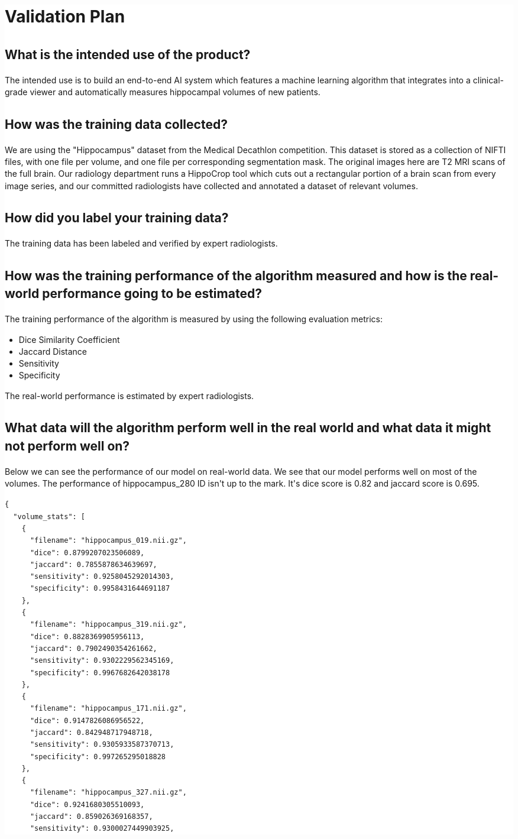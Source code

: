 # Validation Plan
## What is the intended use of the product?
 The intended use is to build an end-to-end AI system which features a machine learning algorithm that integrates into a clinical-grade viewer and automatically measures hippocampal volumes of new patients.
## How was the training data collected?
We are using the "Hippocampus" dataset from the Medical Decathlon competition. This dataset is stored as a collection of NIFTI files, with one file per volume, and one file per corresponding segmentation mask. The original images here are T2 MRI scans of the full brain. Our radiology department runs a HippoCrop tool which cuts out a rectangular portion of a brain scan from every image series, and our committed radiologists have collected and annotated a dataset of relevant volumes.
## How did you label your training data?
The training data has been labeled and verified by expert radiologists.
## How was the training performance of the algorithm measured and how is the real-world performance going to be estimated?
The training performance of the algorithm is measured by using the following evaluation metrics:
* Dice Similarity Coefficient
* Jaccard Distance
* Sensitivity
* Specificity

The real-world performance is estimated by expert radiologists.
## What data will the algorithm perform well in the real world and what data it might not perform well on?
Below we can see the performance of our model on real-world data. We see that our model performs well on most of the volumes. The performance of hippocampus_280 ID isn't up to the mark. It's dice score is 0.82 and jaccard score is 0.695.

```
{
  "volume_stats": [
    {
      "filename": "hippocampus_019.nii.gz",
      "dice": 0.8799207023506089,
      "jaccard": 0.7855878634639697,
      "sensitivity": 0.9258045292014303,
      "specificity": 0.9958431644691187
    },
    {
      "filename": "hippocampus_319.nii.gz",
      "dice": 0.8828369905956113,
      "jaccard": 0.7902490354261662,
      "sensitivity": 0.9302229562345169,
      "specificity": 0.9967682642038178
    },
    {
      "filename": "hippocampus_171.nii.gz",
      "dice": 0.9147826086956522,
      "jaccard": 0.842948717948718,
      "sensitivity": 0.9305933587370713,
      "specificity": 0.997265295018828
    },
    {
      "filename": "hippocampus_327.nii.gz",
      "dice": 0.9241680305510093,
      "jaccard": 0.859026369168357,
      "sensitivity": 0.9300027449903925,
```